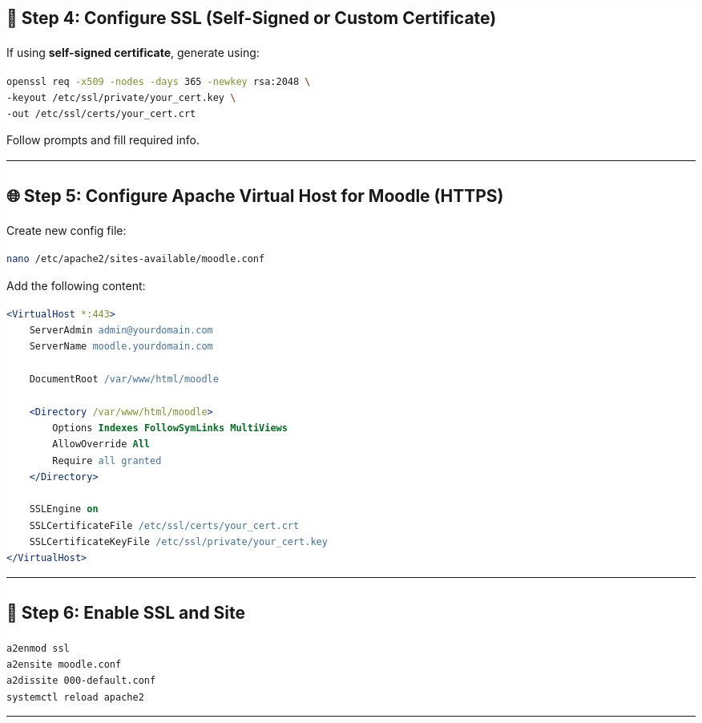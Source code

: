
## 🔐 Step 4: Configure SSL (Self-Signed or Custom Certificate)

If using **self-signed certificate**, generate using:

```bash
openssl req -x509 -nodes -days 365 -newkey rsa:2048 \
-keyout /etc/ssl/private/your_cert.key \
-out /etc/ssl/certs/your_cert.crt
```

Follow prompts and fill required info.

---

## 🌐 Step 5: Configure Apache Virtual Host for Moodle (HTTPS)

Create new config file:

```bash
nano /etc/apache2/sites-available/moodle.conf
```

Add the following content:

```apache
<VirtualHost *:443>
    ServerAdmin admin@yourdomain.com
    ServerName moodle.yourdomain.com

    DocumentRoot /var/www/html/moodle

    <Directory /var/www/html/moodle>
        Options Indexes FollowSymLinks MultiViews
        AllowOverride All
        Require all granted
    </Directory>

    SSLEngine on
    SSLCertificateFile /etc/ssl/certs/your_cert.crt
    SSLCertificateKeyFile /etc/ssl/private/your_cert.key
</VirtualHost>
```

---

## 🔄 Step 6: Enable SSL and Site

```bash
a2enmod ssl
a2ensite moodle.conf
a2dissite 000-default.conf
systemctl reload apache2
```

---